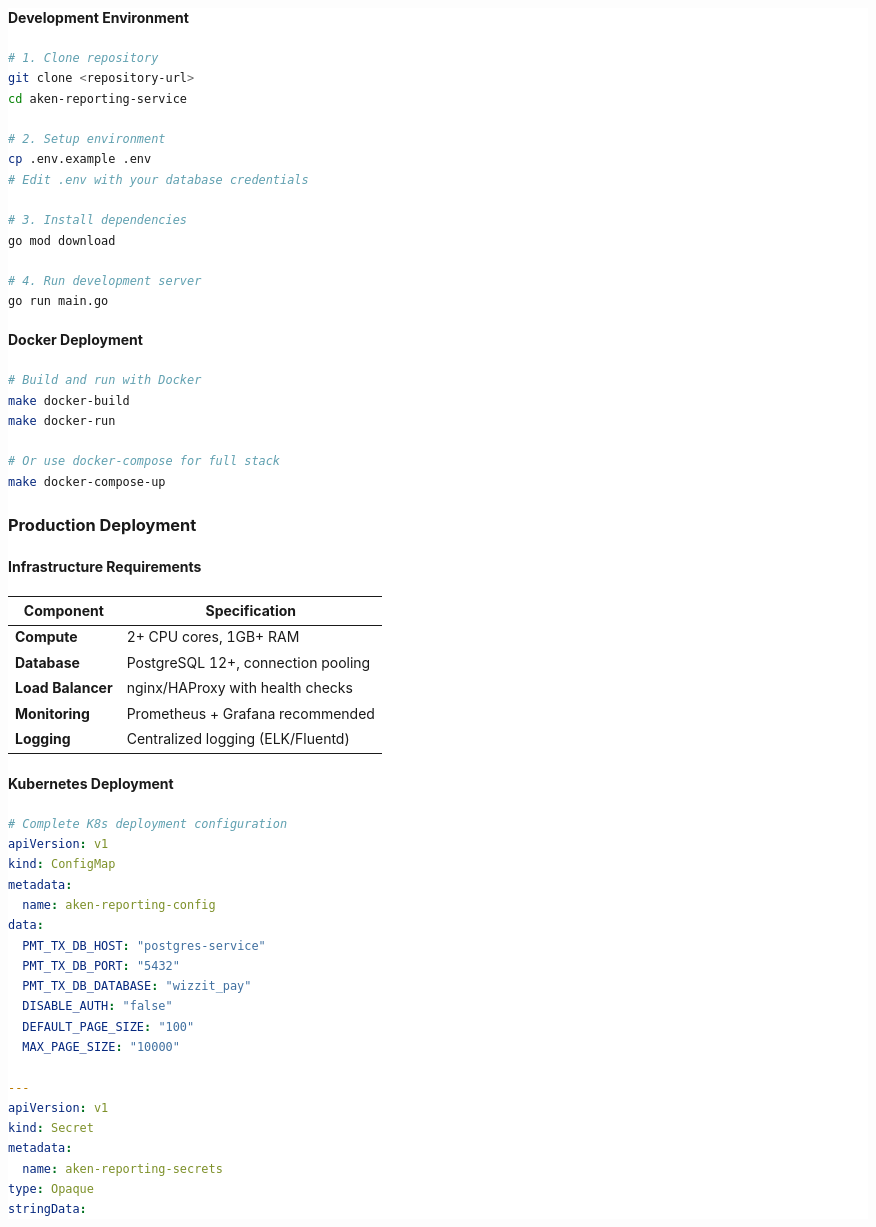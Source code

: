 #### Development Environment
```bash
# 1. Clone repository
git clone <repository-url>
cd aken-reporting-service

# 2. Setup environment
cp .env.example .env
# Edit .env with your database credentials

# 3. Install dependencies
go mod download

# 4. Run development server
go run main.go
```

#### Docker Deployment
```bash
# Build and run with Docker
make docker-build
make docker-run

# Or use docker-compose for full stack
make docker-compose-up
```

### Production Deployment

#### Infrastructure Requirements

| Component | Specification |
|-----------|---------------|
| **Compute** | 2+ CPU cores, 1GB+ RAM |
| **Database** | PostgreSQL 12+, connection pooling |
| **Load Balancer** | nginx/HAProxy with health checks |
| **Monitoring** | Prometheus + Grafana recommended |
| **Logging** | Centralized logging (ELK/Fluentd) |

#### Kubernetes Deployment

```yaml
# Complete K8s deployment configuration
apiVersion: v1
kind: ConfigMap
metadata:
  name: aken-reporting-config
data:
  PMT_TX_DB_HOST: "postgres-service"
  PMT_TX_DB_PORT: "5432"
  PMT_TX_DB_DATABASE: "wizzit_pay"
  DISABLE_AUTH: "false"
  DEFAULT_PAGE_SIZE: "100"
  MAX_PAGE_SIZE: "10000"

---
apiVersion: v1
kind: Secret
metadata:
  name: aken-reporting-secrets
type: Opaque
stringData:
```